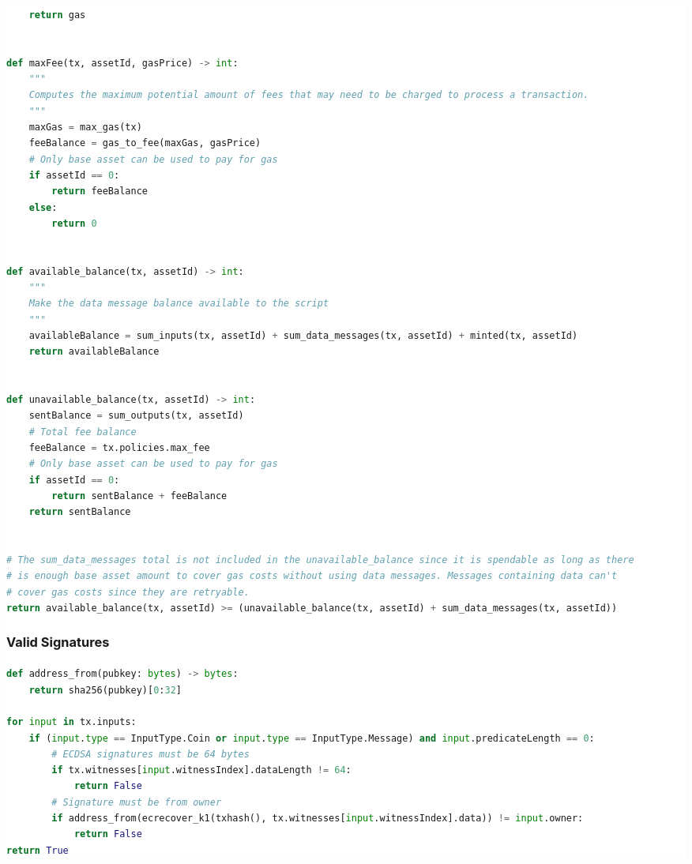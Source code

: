 ```py
    return gas
    
    
def maxFee(tx, assetId, gasPrice) -> int:
    """
    Computes the maximum potential amount of fees that may need to be charged to process a transaction.
    """
    maxGas = max_gas(tx)
    feeBalance = gas_to_fee(maxGas, gasPrice)
    # Only base asset can be used to pay for gas
    if assetId == 0:
        return feeBalance
    else:
        return 0


def available_balance(tx, assetId) -> int:
    """
    Make the data message balance available to the script
    """
    availableBalance = sum_inputs(tx, assetId) + sum_data_messages(tx, assetId) + minted(tx, assetId)
    return availableBalance


def unavailable_balance(tx, assetId) -> int:
    sentBalance = sum_outputs(tx, assetId)
    # Total fee balance
    feeBalance = tx.policies.max_fee
    # Only base asset can be used to pay for gas
    if assetId == 0:
        return sentBalance + feeBalance
    return sentBalance


# The sum_data_messages total is not included in the unavailable_balance since it is spendable as long as there 
# is enough base asset amount to cover gas costs without using data messages. Messages containing data can't
# cover gas costs since they are retryable.
return available_balance(tx, assetId) >= (unavailable_balance(tx, assetId) + sum_data_messages(tx, assetId))
```

### Valid Signatures

```py
def address_from(pubkey: bytes) -> bytes:
    return sha256(pubkey)[0:32]

for input in tx.inputs:
    if (input.type == InputType.Coin or input.type == InputType.Message) and input.predicateLength == 0:
        # ECDSA signatures must be 64 bytes
        if tx.witnesses[input.witnessIndex].dataLength != 64:
            return False
        # Signature must be from owner
        if address_from(ecrecover_k1(txhash(), tx.witnesses[input.witnessIndex].data)) != input.owner:
            return False
return True
```
